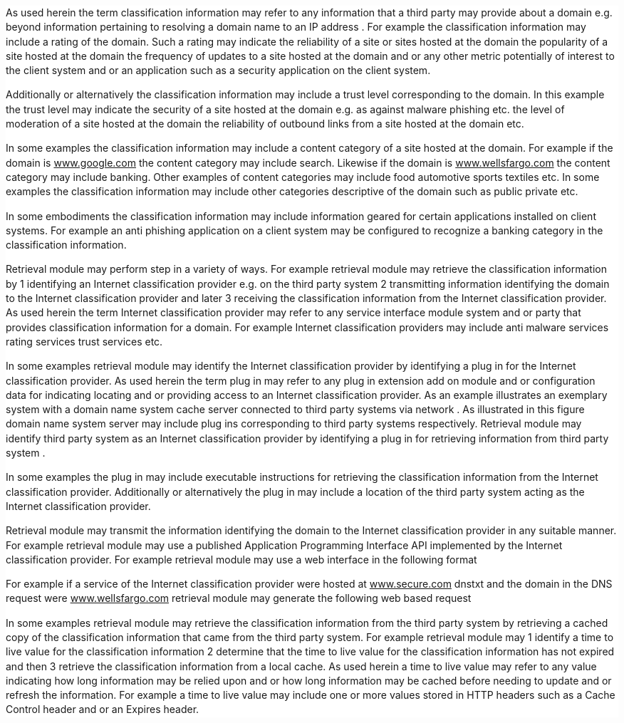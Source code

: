 As used herein the term classification information may refer to any information that a third party may provide about a domain e.g. beyond information pertaining to resolving a domain name to an IP address . For example the classification information may include a rating of the domain. Such a rating may indicate the reliability of a site or sites hosted at the domain the popularity of a site hosted at the domain the frequency of updates to a site hosted at the domain and or any other metric potentially of interest to the client system and or an application such as a security application on the client system.

Additionally or alternatively the classification information may include a trust level corresponding to the domain. In this example the trust level may indicate the security of a site hosted at the domain e.g. as against malware phishing etc. the level of moderation of a site hosted at the domain the reliability of outbound links from a site hosted at the domain etc.

In some examples the classification information may include a content category of a site hosted at the domain. For example if the domain is www.google.com the content category may include search. Likewise if the domain is www.wellsfargo.com the content category may include banking. Other examples of content categories may include food automotive sports textiles etc. In some examples the classification information may include other categories descriptive of the domain such as public private etc.

In some embodiments the classification information may include information geared for certain applications installed on client systems. For example an anti phishing application on a client system may be configured to recognize a banking category in the classification information.

Retrieval module may perform step in a variety of ways. For example retrieval module may retrieve the classification information by 1 identifying an Internet classification provider e.g. on the third party system 2 transmitting information identifying the domain to the Internet classification provider and later 3 receiving the classification information from the Internet classification provider. As used herein the term Internet classification provider may refer to any service interface module system and or party that provides classification information for a domain. For example Internet classification providers may include anti malware services rating services trust services etc.

In some examples retrieval module may identify the Internet classification provider by identifying a plug in for the Internet classification provider. As used herein the term plug in may refer to any plug in extension add on module and or configuration data for indicating locating and or providing access to an Internet classification provider. As an example illustrates an exemplary system with a domain name system cache server connected to third party systems via network . As illustrated in this figure domain name system server may include plug ins corresponding to third party systems respectively. Retrieval module may identify third party system as an Internet classification provider by identifying a plug in for retrieving information from third party system .

In some examples the plug in may include executable instructions for retrieving the classification information from the Internet classification provider. Additionally or alternatively the plug in may include a location of the third party system acting as the Internet classification provider.

Retrieval module may transmit the information identifying the domain to the Internet classification provider in any suitable manner. For example retrieval module may use a published Application Programming Interface API implemented by the Internet classification provider. For example retrieval module may use a web interface in the following format 

For example if a service of the Internet classification provider were hosted at www.secure.com dnstxt and the domain in the DNS request were www.wellsfargo.com retrieval module may generate the following web based request 

In some examples retrieval module may retrieve the classification information from the third party system by retrieving a cached copy of the classification information that came from the third party system. For example retrieval module may 1 identify a time to live value for the classification information 2 determine that the time to live value for the classification information has not expired and then 3 retrieve the classification information from a local cache. As used herein a time to live value may refer to any value indicating how long information may be relied upon and or how long information may be cached before needing to update and or refresh the information. For example a time to live value may include one or more values stored in HTTP headers such as a Cache Control header and or an Expires header.
